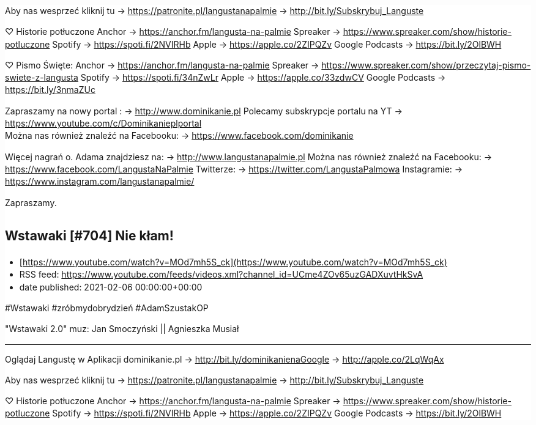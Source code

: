 Aby nas wesprzeć kliknij tu 
→ https://patronite.pl/langustanapalmie
→ http://bit.ly/Subskrybuj_Languste

♡ Historie potłuczone
Anchor → https://anchor.fm/langusta-na-palmie
Spreaker → https://www.spreaker.com/show/historie-potluczone
Spotify → https://spoti.fi/2NVIRHb
Apple → https://apple.co/2ZIPQZv
Google Podcasts → https://bit.ly/2OlBWH

♡  Pismo Święte: 
Anchor → https://anchor.fm/langusta-na-palmie
Spreaker → https://www.spreaker.com/show/przeczytaj-pismo-swiete-z-langusta
Spotify →  https://spoti.fi/34nZwLr
Apple →  https://apple.co/33zdwCV
Google Podcasts → https://bit.ly/3nmaZUc

Zapraszamy na nowy portal :
→ http://www.dominikanie.pl
Polecamy subskrypcje portalu na YT
→ https://www.youtube.com/c/Dominikanieplportal  
Można nas również znaleźć na Facebooku: 
→ https://www.facebook.com/dominikanie

Więcej nagrań o. Adama znajdziesz na: 
→ http://www.langustanapalmie.pl
Można nas również znaleźć na Facebooku: 
→ https://www.facebook.com/LangustaNaPalmie
Twitterze: 
→ https://twitter.com/LangustaPalmowa
Instagramie: 
→ https://www.instagram.com/langustanapalmie/

Zapraszamy.

## Wstawaki [#704] Nie kłam!
 - [https://www.youtube.com/watch?v=MOd7mh5S_ck](https://www.youtube.com/watch?v=MOd7mh5S_ck)
 - RSS feed: https://www.youtube.com/feeds/videos.xml?channel_id=UCme4ZOv65uzGADXuvtHkSvA
 - date published: 2021-02-06 00:00:00+00:00

#Wstawaki #zróbmydobrydzień #AdamSzustakOP

"Wstawaki 2.0" muz: Jan Smoczyński || Agnieszka Musiał  
________________________________________
Oglądaj Langustę w Aplikacji dominikanie.pl
→ http://bit.ly/dominikanienaGoogle
→ http://apple.co/2LqWqAx

Aby nas wesprzeć kliknij tu 
→ https://patronite.pl/langustanapalmie
→ http://bit.ly/Subskrybuj_Languste

♡ Historie potłuczone
Anchor → https://anchor.fm/langusta-na-palmie
Spreaker → https://www.spreaker.com/show/historie-potluczone
Spotify → https://spoti.fi/2NVIRHb
Apple → https://apple.co/2ZIPQZv
Google Podcasts → https://bit.ly/2OlBWH
